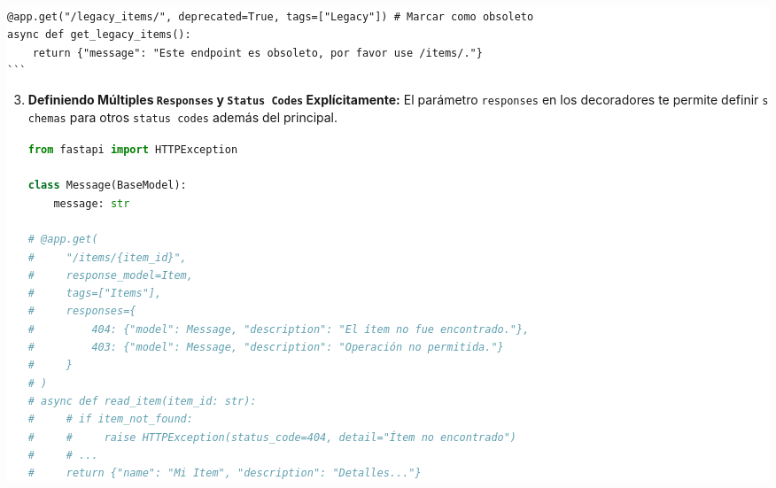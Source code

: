     @app.get("/legacy_items/", deprecated=True, tags=["Legacy"]) # Marcar como obsoleto
    async def get_legacy_items():
        return {"message": "Este endpoint es obsoleto, por favor use /items/."}
    ```

3.  **Definiendo Múltiples `Responses` y `Status Codes` Explícitamente:**
    El parámetro `responses` en los decoradores te permite definir `schemas` para otros `status codes` además del principal.

    ```python
    from fastapi import HTTPException

    class Message(BaseModel):
        message: str

    # @app.get(
    #     "/items/{item_id}", 
    #     response_model=Item, 
    #     tags=["Items"],
    #     responses={
    #         404: {"model": Message, "description": "El ítem no fue encontrado."},
    #         403: {"model": Message, "description": "Operación no permitida."}
    #     }
    # )
    # async def read_item(item_id: str):
    #     # if item_not_found:
    #     #     raise HTTPException(status_code=404, detail="Ítem no encontrado")
    #     # ...
    #     return {"name": "Mi Item", "description": "Detalles..."}
    ```

